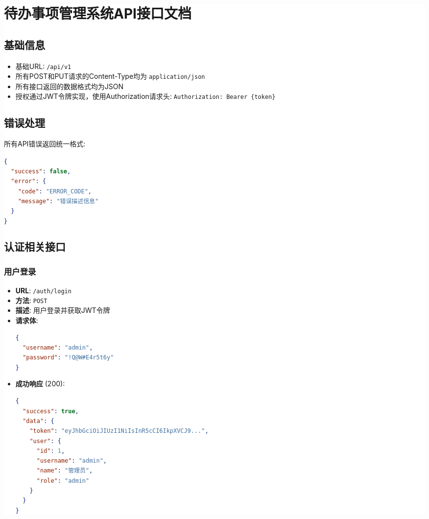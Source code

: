 # 待办事项管理系统API接口文档

## 基础信息

- 基础URL: `/api/v1`
- 所有POST和PUT请求的Content-Type均为 `application/json`
- 所有接口返回的数据格式均为JSON
- 授权通过JWT令牌实现，使用Authorization请求头: `Authorization: Bearer {token}`

## 错误处理

所有API错误返回统一格式:

```json
{
  "success": false,
  "error": {
    "code": "ERROR_CODE",
    "message": "错误描述信息"
  }
}
```

## 认证相关接口

### 用户登录

- **URL**: `/auth/login`
- **方法**: `POST`
- **描述**: 用户登录并获取JWT令牌
- **请求体**:
  ```json
  {
    "username": "admin",
    "password": "!Q@W#E4r5t6y"
  }
  ```
- **成功响应** (200):
  ```json
  {
    "success": true,
    "data": {
      "token": "eyJhbGciOiJIUzI1NiIsInR5cCI6IkpXVCJ9...",
      "user": {
        "id": 1,
        "username": "admin",
        "name": "管理员",
        "role": "admin"
      }
    }
  }
  ```
